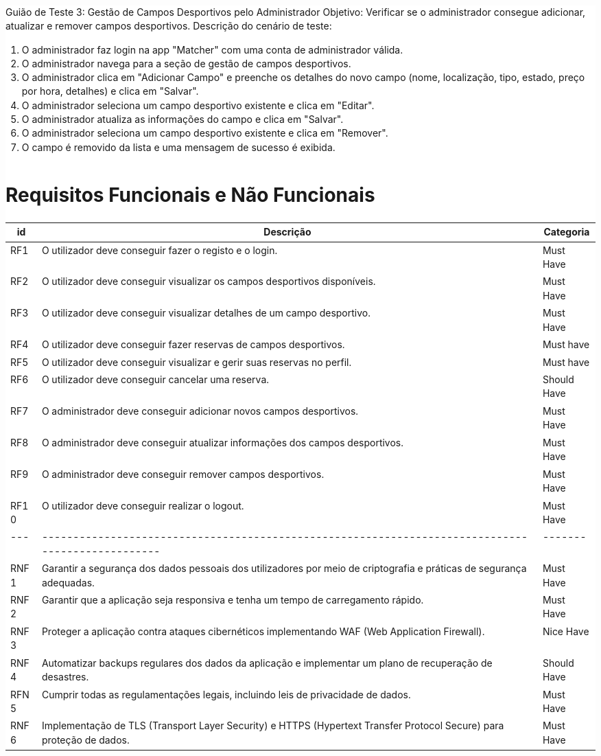 Guião de Teste 3: Gestão de Campos Desportivos pelo Administrador 
Objetivo: Verificar se o administrador consegue adicionar, atualizar e 
remover campos desportivos. 
Descrição do cenário de teste: 
1) O  administrador  faz  login  na  app  "Matcher"  com  uma  conta  de 
administrador válida. 
2) O administrador navega para a seção de gestão de campos desportivos. 
3) O administrador clica em "Adicionar Campo" e preenche os detalhes do 
novo campo (nome, localização, tipo, estado, preço por hora, detalhes) 
e clica em "Salvar". 
4) O administrador seleciona um campo desportivo existente e clica em 
"Editar". 
5) O administrador atualiza as informações do campo e clica em "Salvar". 
6) O administrador seleciona um campo desportivo existente e clica em 
"Remover". 
7) O campo é removido da lista e uma mensagem de sucesso é exibida.

# Requisitos Funcionais e Não Funcionais


| id   | Descrição                                                                                                            | Categoria   |
| ---- | -------------------------------------------------------------------------------------------------------------------- | ----------- |
| RF1  | O utilizador deve conseguir fazer o registo e o login.                                                               | Must Have   |
| RF2  | O utilizador deve conseguir visualizar os campos desportivos disponíveis.                                            | Must Have   |
| RF3  | O utilizador deve conseguir visualizar detalhes de um campo desportivo.                                              | Must Have   |
| RF4  | O utilizador deve conseguir fazer reservas de campos desportivos.                                                    | Must have   |
| RF5  | O utilizador deve conseguir visualizar e gerir suas reservas no perfil.                                              | Must have   |
| RF6  | O utilizador deve conseguir cancelar uma reserva.                                                                    | Should Have |
| RF7  | O administrador deve conseguir adicionar novos campos desportivos.                                                   | Must Have   |
| RF8  | O administrador deve conseguir atualizar informações dos campos desportivos.                                         | Must Have   |
| RF9  | O administrador deve conseguir remover campos desportivos.                                                           | Must Have   |
| RF10 | O utilizador deve conseguir realizar o logout.                                                                       | Must Have   |
| ---  | -------------------------------------------------------------------------------------------------                    | -------     |
| RNF1 | Garantir a segurança dos dados pessoais dos utilizadores por meio de criptografia e práticas de segurança adequadas. | Must Have   |
| RNF2 | Garantir que a aplicação seja responsiva e tenha um tempo de carregamento rápido.                                    | Must Have   |
| RNF3 | Proteger a aplicação contra ataques cibernéticos implementando WAF (Web Application Firewall).                       | Nice Have   |
| RNF4 | Automatizar backups regulares dos dados da aplicação e implementar um plano de recuperação de desastres.             | Should Have |
| RFN5 | Cumprir todas as regulamentações legais, incluindo leis de privacidade de dados.                                     | Must Have   |
| RNF6 | Implementação de TLS (Transport Layer Security) e HTTPS (Hypertext Transfer Protocol Secure) para proteção de dados. | Must Have   |
                                                                                                                  
